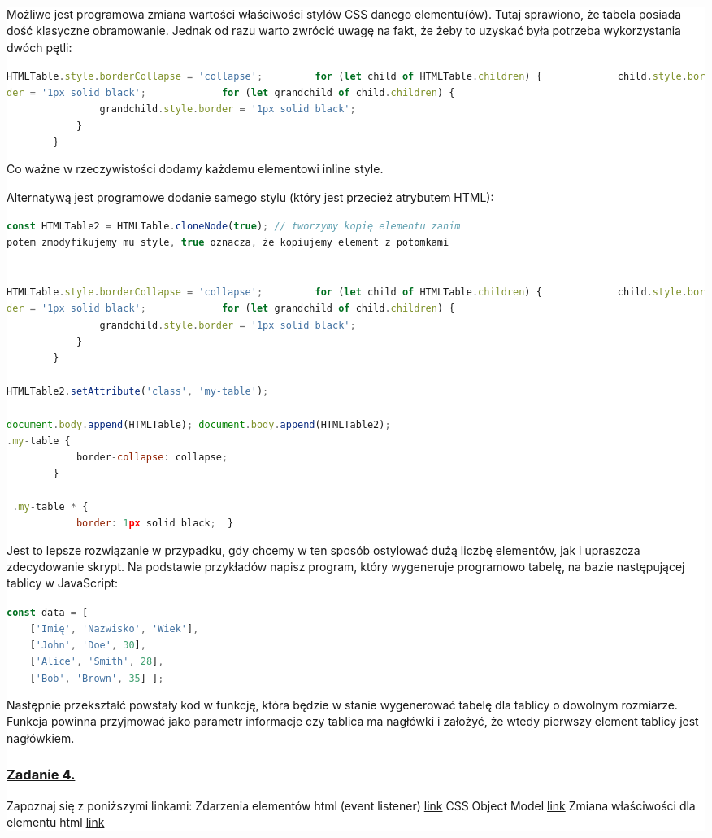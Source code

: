 Możliwe jest programowa zmiana wartości właściwości stylów CSS danego elementu(ów). Tutaj sprawiono, że tabela posiada dość klasyczne obramowanie. Jednak od razu warto zwrócić uwagę na fakt, że żeby to uzyskać była potrzeba wykorzystania dwóch pętli: 
```javascript
HTMLTable.style.borderCollapse = 'collapse';         for (let child of HTMLTable.children) {             child.style.border = '1px solid black';             for (let grandchild of child.children) { 
                grandchild.style.border = '1px solid black'; 
            } 
        }
```
Co ważne w rzeczywistości dodamy każdemu elementowi inline style. 

Alternatywą jest programowe dodanie samego stylu (który jest przecież atrybutem HTML): 
```javascript
const HTMLTable2 = HTMLTable.cloneNode(true); // tworzymy kopię elementu zanim 
potem zmodyfikujemy mu style, true oznacza, że kopiujemy element z potomkami 
 
 
HTMLTable.style.borderCollapse = 'collapse';         for (let child of HTMLTable.children) {             child.style.border = '1px solid black';             for (let grandchild of child.children) { 
                grandchild.style.border = '1px solid black'; 
            } 
        } 
 
HTMLTable2.setAttribute('class', 'my-table'); 
 
document.body.append(HTMLTable); document.body.append(HTMLTable2); 
.my-table { 
            border-collapse: collapse; 
        } 
 
 .my-table * { 
            border: 1px solid black;  }
```
Jest to lepsze rozwiązanie w przypadku, gdy chcemy w ten sposób ostylować dużą liczbę elementów, jak i upraszcza zdecydowanie skrypt. 
Na podstawie przykładów napisz program, który wygeneruje programowo tabelę, na bazie następującej tablicy w JavaScript: 
```javascript
const data = [ 
    ['Imię', 'Nazwisko', 'Wiek'], 
    ['John', 'Doe', 30], 
    ['Alice', 'Smith', 28], 
    ['Bob', 'Brown', 35] ];
```
Następnie przekształć powstały kod w funkcję, która będzie w stanie wygenerować tabelę dla tablicy o dowolnym rozmiarze. Funkcja powinna przyjmować jako parametr informacje czy tablica ma nagłówki i założyć, że wtedy pierwszy element tablicy jest nagłówkiem. 
 

### [Zadanie 4.](TASK4/index.html)
Zapoznaj się z poniższymi linkami: Zdarzenia elementów html (event listener) [link](https://developer.mozilla.org/en-US/docs/Web/API/Element/click_event) CSS Object Model [link](https://developer.mozilla.org/en-US/docs/Web/API/CSS_Object_Model) Zmiana właściwości dla elementu html 
[link](https://developer.mozilla.org/en-US/docs/Web/API/CSSStyleDeclaration/setProperty)
 